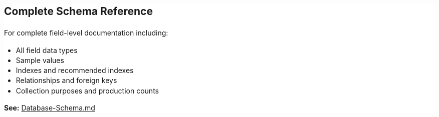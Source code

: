 
## Complete Schema Reference

For complete field-level documentation including:
- All field data types
- Sample values
- Indexes and recommended indexes
- Relationships and foreign keys
- Collection purposes and production counts

**See:** [Database-Schema.md](../Database-Schema.md)
